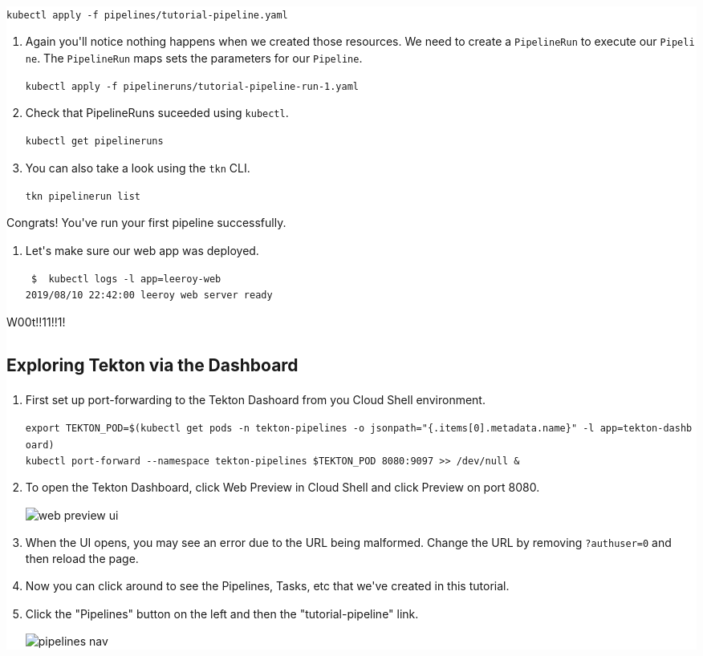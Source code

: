    ```
   kubectl apply -f pipelines/tutorial-pipeline.yaml
   ```

1. Again you'll notice nothing happens when we created those resources. We need to create a `PipelineRun`
   to execute our `Pipeline`. The `PipelineRun` maps sets the parameters for our `Pipeline`. 

    ```
    kubectl apply -f pipelineruns/tutorial-pipeline-run-1.yaml
    ```

1. Check that PipelineRuns suceeded using `kubectl`.

    ```
    kubectl get pipelineruns
    ```

1. You can also take a look using the `tkn` CLI.

    ```
    tkn pipelinerun list
    ```
Congrats! You've run your first pipeline successfully.

1. Let's make sure our web app was deployed.

    ```
     $  kubectl logs -l app=leeroy-web
    2019/08/10 22:42:00 leeroy web server ready 
    ```

W00t!!11!!1!


## Exploring Tekton via the Dashboard

1. First set up port-forwarding to the Tekton Dashoard from you Cloud Shell environment.

    ```
    export TEKTON_POD=$(kubectl get pods -n tekton-pipelines -o jsonpath="{.items[0].metadata.name}" -l app=tekton-dashboard)
    kubectl port-forward --namespace tekton-pipelines $TEKTON_POD 8080:9097 >> /dev/null &
    ```
    
1. To open the Tekton Dashboard, click Web Preview in Cloud Shell and click Preview on port 8080.

    ![web preview ui](images/web-preview.png)
    
1. When the UI opens, you may see an error due to the URL being malformed. Change the URL by removing `?authuser=0` and then reload the page.

1. Now you can click around to see the Pipelines, Tasks, etc that we've created in this tutorial.

1. Click the "Pipelines" button on the left and then the "tutorial-pipeline" link.

    ![pipelines nav](images/pipelines-nav.png)

